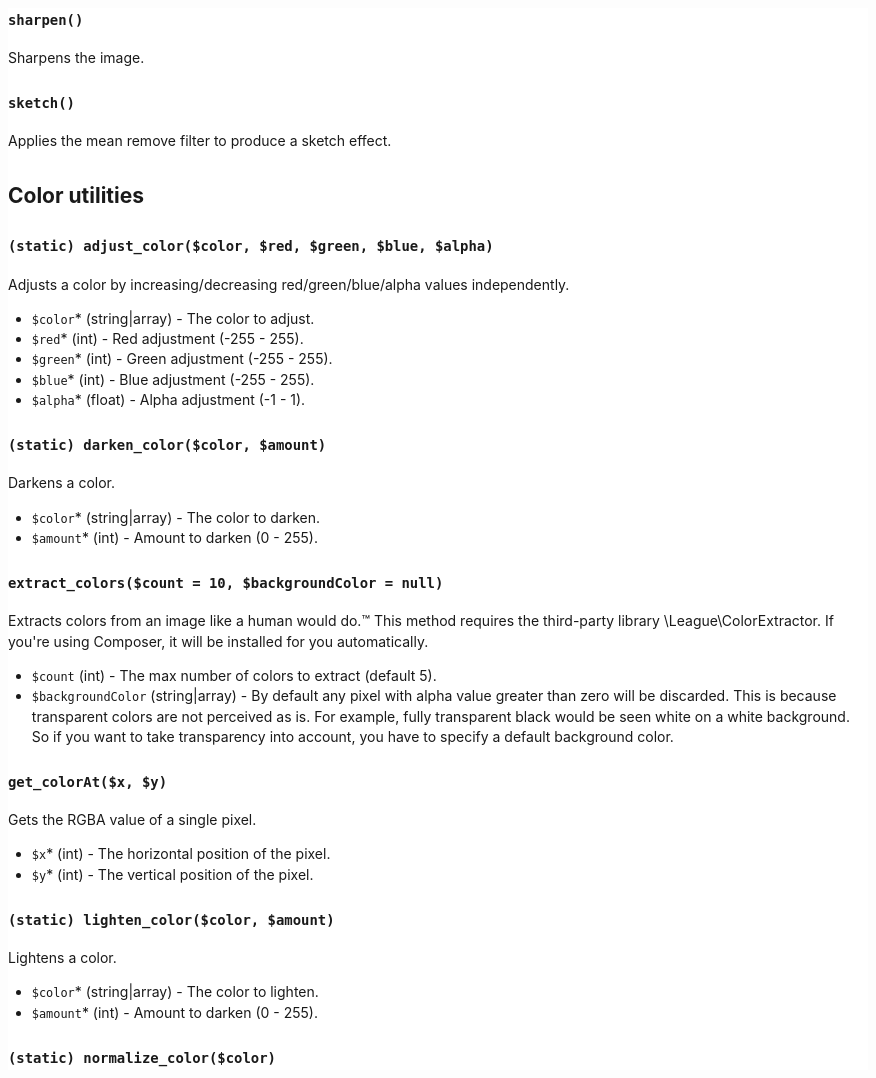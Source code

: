 ### `sharpen()`

Sharpens the image.

### `sketch()`

Applies the mean remove filter to produce a sketch effect.

## Color utilities

### `(static) adjust_color($color, $red, $green, $blue, $alpha)`

Adjusts a color by increasing/decreasing red/green/blue/alpha values independently.

- `$color`* (string|array) - The color to adjust.
- `$red`* (int) - Red adjustment (-255 - 255).
- `$green`* (int) - Green adjustment (-255 - 255).
- `$blue`* (int) - Blue adjustment (-255 - 255).
- `$alpha`* (float) - Alpha adjustment (-1 - 1).

### `(static) darken_color($color, $amount)`

Darkens a color.

- `$color`* (string|array) - The color to darken.
- `$amount`* (int) - Amount to darken (0 - 255).

### `extract_colors($count = 10, $backgroundColor = null)`

Extracts colors from an image like a human would do.™ This method requires the third-party library \League\ColorExtractor. If you're using Composer, it will be installed for you automatically.

- `$count` (int) - The max number of colors to extract (default 5).
- `$backgroundColor` (string|array) - By default any pixel with alpha value greater than zero will be discarded. This is because transparent colors are not perceived as is. For example, fully transparent black would be seen white on a white background. So if you want to take transparency into account, you have to specify a default background color.

### `get_colorAt($x, $y)`

Gets the RGBA value of a single pixel.

- `$x`* (int) - The horizontal position of the pixel.
- `$y`* (int) - The vertical position of the pixel.

### `(static) lighten_color($color, $amount)`

Lightens a color.

- `$color`* (string|array) - The color to lighten.
- `$amount`* (int) - Amount to darken (0 - 255).

### `(static) normalize_color($color)`
